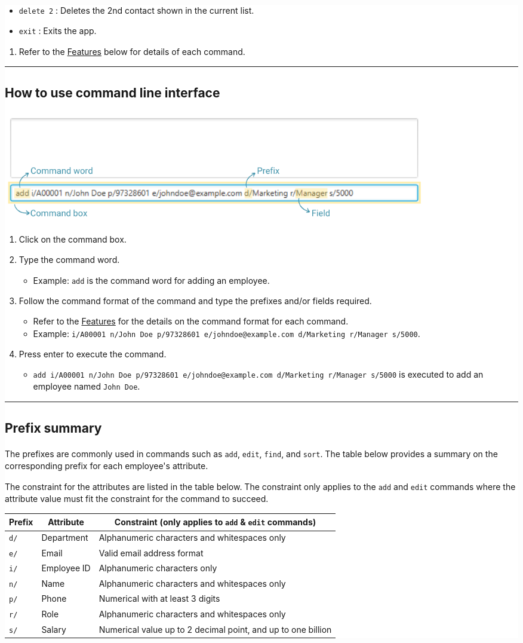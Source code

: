    * `delete 2` : Deletes the 2nd contact shown in the current list.

   * `exit` : Exits the app.

1. Refer to the [Features](#features) below for details of each command.

--------------------------------------------------------------------------------------------------------------------
## How to use command line interface

<img src="images/CommandLineGuide.png" width="700" />

1. Click on the command box.

1. Type the command word.
   * Example: `add` is the command word for adding an employee.

1. Follow the command format of the command and type the prefixes and/or fields required.
   * Refer to the [Features](#features) for the details on the command format for each command. 
   * Example: `i/A00001 n/John Doe p/97328601 e/johndoe@example.com d/Marketing r/Manager s/5000`.

1. Press enter to execute the command.
   * `add i/A00001 n/John Doe p/97328601 e/johndoe@example.com d/Marketing r/Manager s/5000` is executed to add an employee named `John Doe`.

--------------------------------------------------------------------------------------------------------------------
## Prefix summary

The prefixes are commonly used in commands such as `add`, `edit`, `find`, and `sort`.
The table below provides a summary on the corresponding prefix for each employee's attribute.

The constraint for the attributes are listed in the table below. The constraint only applies
to the `add` and `edit` commands where the attribute value must fit the constraint for the command
to succeed.

| Prefix | Attribute   | Constraint (only applies to `add` & `edit` commands)         |
|--------|-------------|--------------------------------------------------------------|
| `d/`   | Department  | Alphanumeric characters and whitespaces only                 |
| `e/`   | Email       | Valid email address format                                   |
| `i/`   | Employee ID | Alphanumeric characters only                                 |
| `n/`   | Name        | Alphanumeric characters and whitespaces only                 |
| `p/`   | Phone       | Numerical with at least 3 digits                             |
| `r/`   | Role        | Alphanumeric characters and whitespaces only                 |
| `s/`   | Salary      | Numerical value up to 2 decimal point, and up to one billion |
